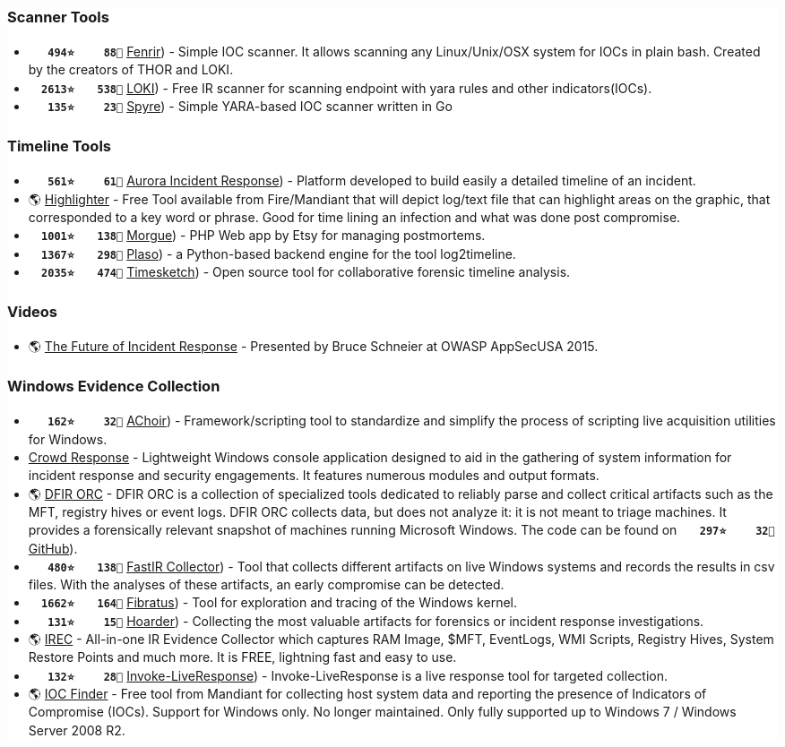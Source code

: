 ### Scanner Tools

* <b><code>&nbsp;&nbsp;&nbsp;494⭐</code></b> <b><code>&nbsp;&nbsp;&nbsp;&nbsp;88🍴</code></b> [Fenrir](https://github.com/Neo23x0/Fenrir)) - Simple IOC scanner. It allows scanning any Linux/Unix/OSX system for IOCs in plain bash. Created by the creators of THOR and LOKI.
* <b><code>&nbsp;&nbsp;2613⭐</code></b> <b><code>&nbsp;&nbsp;&nbsp;538🍴</code></b> [LOKI](https://github.com/Neo23x0/Loki)) - Free IR scanner for scanning endpoint with yara rules and other indicators(IOCs).
* <b><code>&nbsp;&nbsp;&nbsp;135⭐</code></b> <b><code>&nbsp;&nbsp;&nbsp;&nbsp;23🍴</code></b> [Spyre](https://github.com/spyre-project/spyre)) - Simple YARA-based IOC scanner written in Go

### Timeline Tools

* <b><code>&nbsp;&nbsp;&nbsp;561⭐</code></b> <b><code>&nbsp;&nbsp;&nbsp;&nbsp;61🍴</code></b> [Aurora Incident Response](https://github.com/cyb3rfox/Aurora-Incident-Response)) - Platform developed to build easily a detailed timeline of an incident.
* 🌎 [Highlighter](www.fireeye.com/services/freeware/highlighter.html) - Free Tool available from Fire/Mandiant that will depict log/text file that can highlight areas on the graphic, that corresponded to a key word or phrase. Good for time lining an infection and what was done post compromise.
* <b><code>&nbsp;&nbsp;1001⭐</code></b> <b><code>&nbsp;&nbsp;&nbsp;138🍴</code></b> [Morgue](https://github.com/etsy/morgue)) - PHP Web app by Etsy for managing postmortems.
* <b><code>&nbsp;&nbsp;1367⭐</code></b> <b><code>&nbsp;&nbsp;&nbsp;298🍴</code></b> [Plaso](https://github.com/log2timeline/plaso)) -  a Python-based backend engine for the tool log2timeline.
* <b><code>&nbsp;&nbsp;2035⭐</code></b> <b><code>&nbsp;&nbsp;&nbsp;474🍴</code></b> [Timesketch](https://github.com/google/timesketch)) - Open source tool for collaborative forensic timeline analysis.

### Videos

* 🌎 [The Future of Incident Response](www.youtube.com/watch?v=bDcx4UNpKNc) - Presented by Bruce Schneier at OWASP AppSecUSA 2015.

### Windows Evidence Collection

* <b><code>&nbsp;&nbsp;&nbsp;162⭐</code></b> <b><code>&nbsp;&nbsp;&nbsp;&nbsp;32🍴</code></b> [AChoir](https://github.com/OMENScan/AChoir)) - Framework/scripting tool to standardize and simplify the process of scripting live acquisition utilities for Windows.
* [Crowd Response](http://www.crowdstrike.com/community-tools/) - Lightweight Windows console application designed to aid in the gathering of system information for incident response and security engagements. It features numerous modules and output formats.
* 🌎 [DFIR ORC](dfir-orc.github.io/) - DFIR ORC is a collection of specialized tools dedicated to reliably parse and collect critical artifacts such as the MFT, registry hives or event logs. DFIR ORC collects data, but does not analyze it: it is not meant to triage machines. It provides a forensically relevant snapshot of machines running Microsoft Windows. The code can be found on <b><code>&nbsp;&nbsp;&nbsp;297⭐</code></b> <b><code>&nbsp;&nbsp;&nbsp;&nbsp;32🍴</code></b> [GitHub](https://github.com/DFIR-ORC/dfir-orc)).
* <b><code>&nbsp;&nbsp;&nbsp;480⭐</code></b> <b><code>&nbsp;&nbsp;&nbsp;138🍴</code></b> [FastIR Collector](https://github.com/SekoiaLab/Fastir_Collector)) - Tool that collects different artifacts on live Windows systems and records the results in csv files. With the analyses of these artifacts, an early compromise can be detected.
* <b><code>&nbsp;&nbsp;1662⭐</code></b> <b><code>&nbsp;&nbsp;&nbsp;164🍴</code></b> [Fibratus](https://github.com/rabbitstack/fibratus)) - Tool for exploration and tracing of the Windows kernel.
* <b><code>&nbsp;&nbsp;&nbsp;131⭐</code></b> <b><code>&nbsp;&nbsp;&nbsp;&nbsp;15🍴</code></b> [Hoarder](https://github.com/muteb/Hoarder)) - Collecting the most valuable artifacts for forensics or incident response investigations.
* 🌎 [IREC](binalyze.com/products/irec-free/) - All-in-one IR Evidence Collector which captures RAM Image, $MFT, EventLogs, WMI Scripts, Registry Hives, System Restore Points and much more. It is FREE, lightning fast and easy to use.
* <b><code>&nbsp;&nbsp;&nbsp;132⭐</code></b> <b><code>&nbsp;&nbsp;&nbsp;&nbsp;28🍴</code></b> [Invoke-LiveResponse](https://github.com/mgreen27/Invoke-LiveResponse)) -  Invoke-LiveResponse is a live response tool for targeted collection.
* 🌎 [IOC Finder](www.fireeye.com/services/freeware/ioc-finder.html) - Free tool from Mandiant for collecting host system data and reporting the presence of Indicators of Compromise (IOCs). Support for Windows only. No longer maintained. Only fully supported up to Windows 7 / Windows Server 2008 R2.